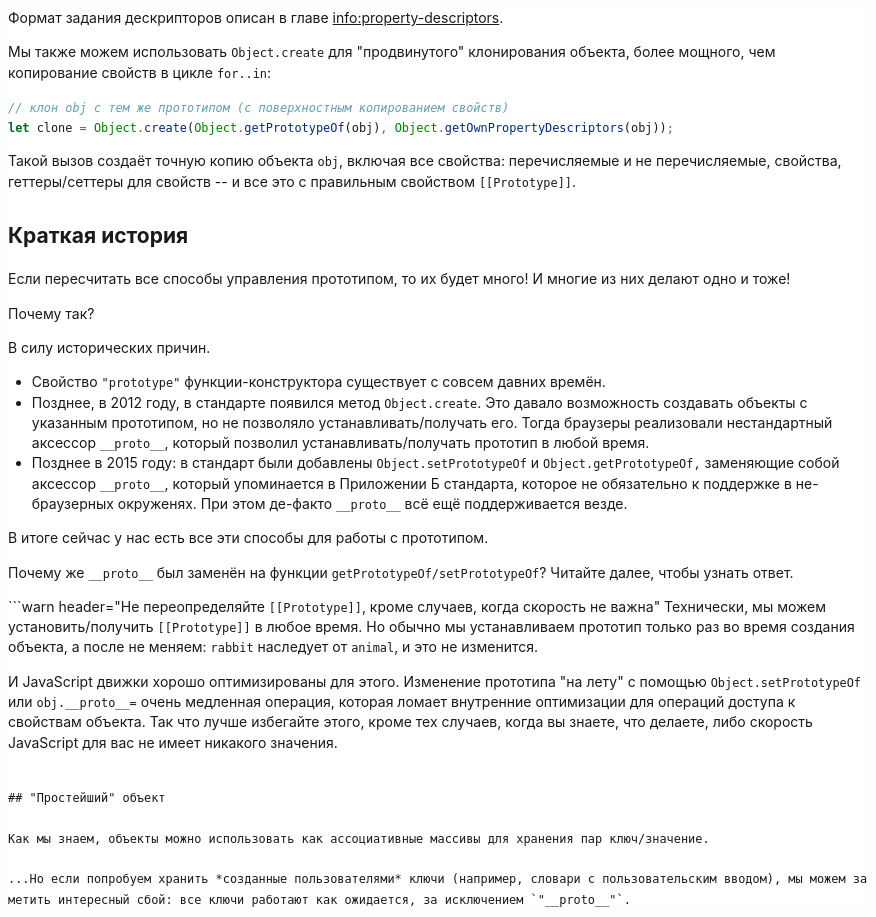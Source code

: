 Формат задания дескрипторов описан в главе <info:property-descriptors>.

Мы также можем использовать `Object.create` для "продвинутого" клонирования объекта, более мощного, чем копирование свойств в цикле `for..in`:

```js
// клон obj c тем же прототипом (с поверхностным копированием свойств)
let clone = Object.create(Object.getPrototypeOf(obj), Object.getOwnPropertyDescriptors(obj));
```

Такой вызов создаёт точную копию объекта `obj`, включая все свойства: перечисляемые и не перечисляемые, свойства, геттеры/сеттеры для свойств -- и все это с правильным свойством `[[Prototype]]`.

## Краткая история

Если пересчитать все способы управления прототипом, то их будет много! И многие из них делают одно и тоже!

Почему так?

В силу исторических причин.

- Свойство `"prototype"` функции-конструктора существует с совсем давних времён.
- Позднее, в 2012 году, в стандарте появился метод `Object.create`. Это давало возможность создавать объекты с указанным прототипом, но не позволяло устанавливать/получать его. Тогда браузеры реализовали нестандартный аксессор `__proto__`, который позволил устанавливать/получать прототип в любой время.
- Позднее в 2015 году: в стандарт были добавлены `Object.setPrototypeOf` и `Object.getPrototypeOf,` заменяющие собой аксессор `__proto__`, который упоминается в Приложении Б стандарта, которое не обязательно к поддержке в не-браузерных окруженях. При этом де-факто `__proto__` всё ещё поддерживается везде.

В итоге сейчас у нас есть все эти способы для работы с прототипом.

Почему же `__proto__` был заменён на функции `getPrototypeOf/setPrototypeOf`? Читайте далее, чтобы узнать ответ.

```warn header="Не переопределяйте `[[Prototype]]`, кроме случаев, когда скорость не важна"
Технически, мы можем установить/получить `[[Prototype]]` в любое время. Но обычно мы устанавливаем прототип только раз во время создания объекта, а после не меняем: `rabbit` наследует от `animal`, и это не изменится.

И JavaScript движки хорошо оптимизированы для этого. Изменение прототипа "на лету" с помощью `Object.setPrototypeOf` или `obj.__proto__=` очень медленная операция, которая ломает внутренние оптимизации для операций доступа к свойствам объекта. Так что лучше избегайте этого, кроме тех случаев, когда вы знаете, что делаете, либо скорость JavaScript для вас не имеет никакого значения.
```

## "Простейший" объект

Как мы знаем, объекты можно использовать как ассоциативные массивы для хранения пар ключ/значение.

...Но если попробуем хранить *созданные пользователями* ключи (например, словари с пользовательским вводом), мы можем заметить интересный сбой: все ключи работают как ожидается, за исключением `"__proto__"`.
